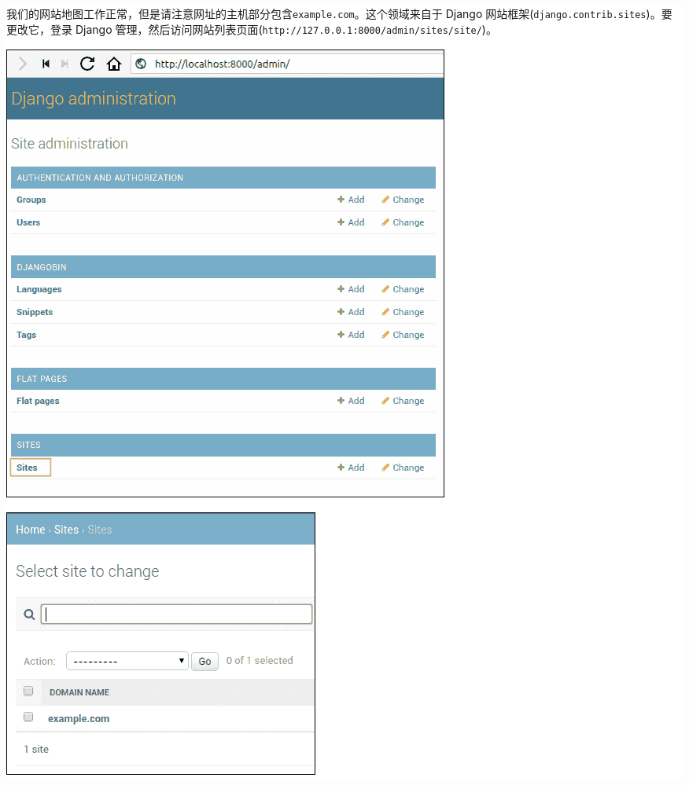 我们的网站地图工作正常，但是请注意网址的主机部分包含`example.com`。这个领域来自于 Django 网站框架(`django.contrib.sites`)。要更改它，登录 Django 管理，然后访问网站列表页面(`http://127.0.0.1:8000/admin/sites/site/`)。

![](img/7427a28d8b92255278bb7796918efb58.png)

![](img/653fdadaf8b0e2316e84ac1ccc55a145.png)
